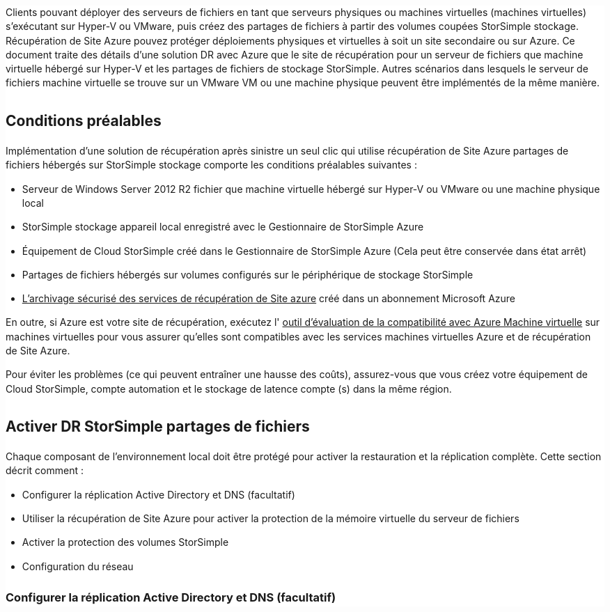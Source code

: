 Clients pouvant déployer des serveurs de fichiers en tant que serveurs physiques ou machines virtuelles (machines virtuelles) s’exécutant sur Hyper-V ou VMware, puis créez des partages de fichiers à partir des volumes coupées StorSimple stockage. Récupération de Site Azure pouvez protéger déploiements physiques et virtuelles à soit un site secondaire ou sur Azure. Ce document traite des détails d’une solution DR avec Azure que le site de récupération pour un serveur de fichiers que machine virtuelle hébergé sur Hyper-V et les partages de fichiers de stockage StorSimple. Autres scénarios dans lesquels le serveur de fichiers machine virtuelle se trouve sur un VMware VM ou une machine physique peuvent être implémentés de la même manière.

## <a name="prerequisites"></a>Conditions préalables

Implémentation d’une solution de récupération après sinistre un seul clic qui utilise récupération de Site Azure partages de fichiers hébergés sur StorSimple stockage comporte les conditions préalables suivantes :

-   Serveur de Windows Server 2012 R2 fichier que machine virtuelle hébergé sur Hyper-V ou VMware ou une machine physique local

-   StorSimple stockage appareil local enregistré avec le Gestionnaire de StorSimple Azure

-   Équipement de Cloud StorSimple créé dans le Gestionnaire de StorSimple Azure (Cela peut être conservée dans état arrêt)

-   Partages de fichiers hébergés sur volumes configurés sur le périphérique de stockage StorSimple

-   [L’archivage sécurisé des services de récupération de Site azure](../site-recovery/site-recovery-vmm-to-vmm.md) créé dans un abonnement Microsoft Azure

En outre, si Azure est votre site de récupération, exécutez l' [outil d’évaluation de la compatibilité avec Azure Machine virtuelle](http://azure.microsoft.com/downloads/vm-readiness-assessment/) sur machines virtuelles pour vous assurer qu’elles sont compatibles avec les services machines virtuelles Azure et de récupération de Site Azure.

Pour éviter les problèmes (ce qui peuvent entraîner une hausse des coûts), assurez-vous que vous créez votre équipement de Cloud StorSimple, compte automation et le stockage de latence compte (s) dans la même région.

## <a name="enable-dr-for-storsimple-file-shares"></a>Activer DR StorSimple partages de fichiers  

Chaque composant de l’environnement local doit être protégé pour activer la restauration et la réplication complète. Cette section décrit comment :

-   Configurer la réplication Active Directory et DNS (facultatif)

-   Utiliser la récupération de Site Azure pour activer la protection de la mémoire virtuelle du serveur de fichiers

-   Activer la protection des volumes StorSimple

-   Configuration du réseau

### <a name="set-up-active-directory-and-dns-replication-optional"></a>Configurer la réplication Active Directory et DNS (facultatif)
